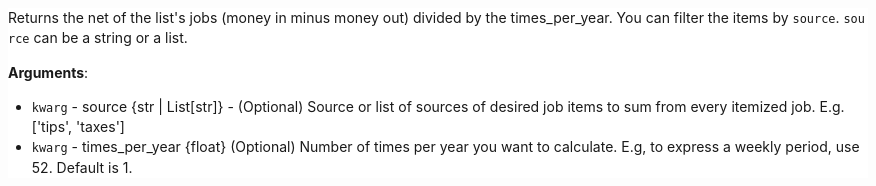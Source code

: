 Returns the net of the list&#x27;s jobs (money in minus money out) divided by
the times_per_year. You can filter the items by `source`. `source` can be a
string or a list.

**Arguments**:

- `kwarg` - source {str | List[str]} - (Optional) Source or list of sources of
  desired job items to sum from every itemized job.
  E.g. [&#x27;tips&#x27;, &#x27;taxes&#x27;]
- `kwarg` - times_per_year {float} (Optional) Number of times per year you
  want to calculate. E.g, to express a weekly period, use 52. Default is 1.

